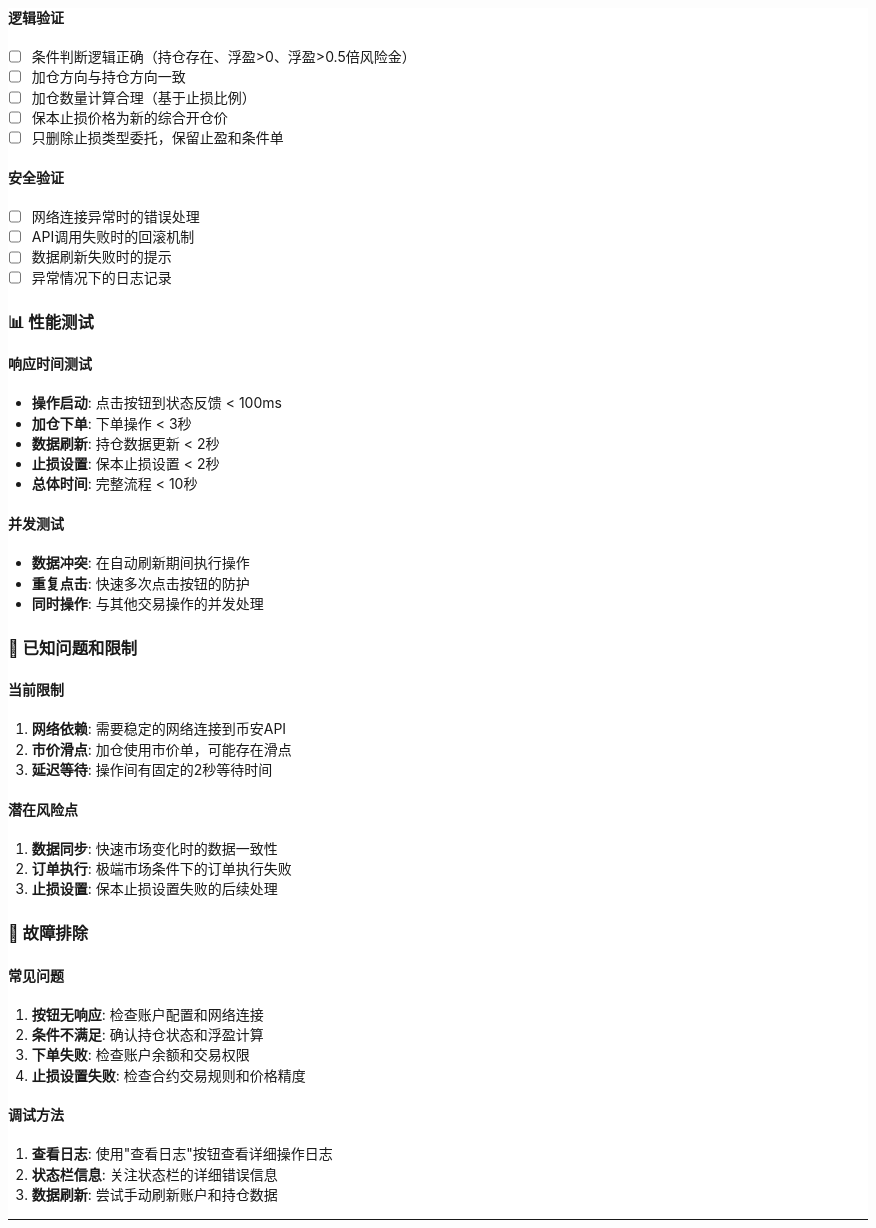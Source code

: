 #### 逻辑验证
- [ ] 条件判断逻辑正确（持仓存在、浮盈>0、浮盈>0.5倍风险金）
- [ ] 加仓方向与持仓方向一致
- [ ] 加仓数量计算合理（基于止损比例）
- [ ] 保本止损价格为新的综合开仓价
- [ ] 只删除止损类型委托，保留止盈和条件单

#### 安全验证
- [ ] 网络连接异常时的错误处理
- [ ] API调用失败时的回滚机制
- [ ] 数据刷新失败时的提示
- [ ] 异常情况下的日志记录

### 📊 性能测试

#### 响应时间测试
- **操作启动**: 点击按钮到状态反馈 < 100ms
- **加仓下单**: 下单操作 < 3秒
- **数据刷新**: 持仓数据更新 < 2秒
- **止损设置**: 保本止损设置 < 2秒
- **总体时间**: 完整流程 < 10秒

#### 并发测试
- **数据冲突**: 在自动刷新期间执行操作
- **重复点击**: 快速多次点击按钮的防护
- **同时操作**: 与其他交易操作的并发处理

### 🐛 已知问题和限制

#### 当前限制
1. **网络依赖**: 需要稳定的网络连接到币安API
2. **市价滑点**: 加仓使用市价单，可能存在滑点
3. **延迟等待**: 操作间有固定的2秒等待时间

#### 潜在风险点
1. **数据同步**: 快速市场变化时的数据一致性
2. **订单执行**: 极端市场条件下的订单执行失败
3. **止损设置**: 保本止损设置失败的后续处理

### 🔧 故障排除

#### 常见问题
1. **按钮无响应**: 检查账户配置和网络连接
2. **条件不满足**: 确认持仓状态和浮盈计算
3. **下单失败**: 检查账户余额和交易权限
4. **止损设置失败**: 检查合约交易规则和价格精度

#### 调试方法
1. **查看日志**: 使用"查看日志"按钮查看详细操作日志
2. **状态栏信息**: 关注状态栏的详细错误信息
3. **数据刷新**: 尝试手动刷新账户和持仓数据

---